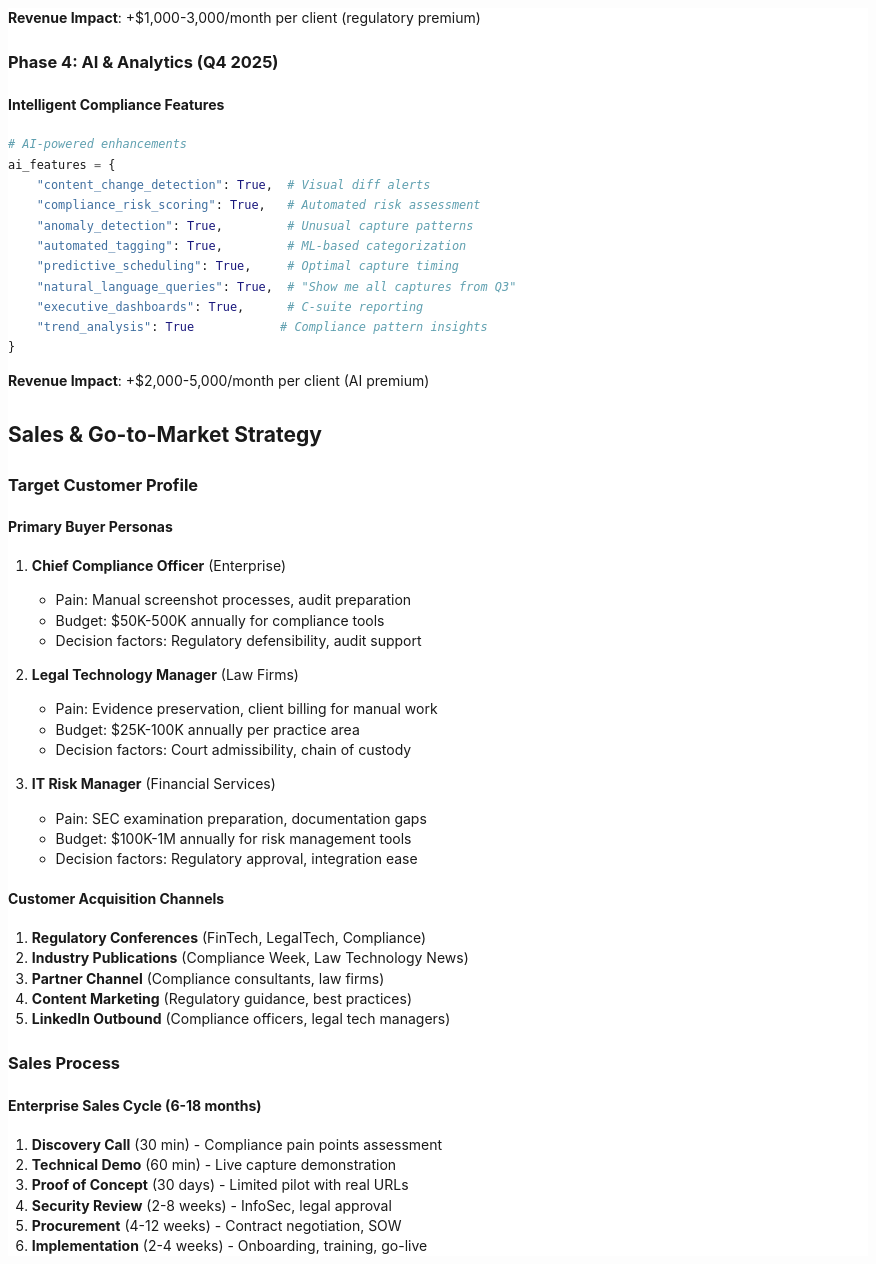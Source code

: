 **Revenue Impact**: +$1,000-3,000/month per client (regulatory premium)

### Phase 4: AI & Analytics (Q4 2025)

#### Intelligent Compliance Features
```python
# AI-powered enhancements
ai_features = {
    "content_change_detection": True,  # Visual diff alerts
    "compliance_risk_scoring": True,   # Automated risk assessment
    "anomaly_detection": True,         # Unusual capture patterns
    "automated_tagging": True,         # ML-based categorization
    "predictive_scheduling": True,     # Optimal capture timing
    "natural_language_queries": True,  # "Show me all captures from Q3"
    "executive_dashboards": True,      # C-suite reporting
    "trend_analysis": True            # Compliance pattern insights
}
```

**Revenue Impact**: +$2,000-5,000/month per client (AI premium)

## Sales & Go-to-Market Strategy

### Target Customer Profile

#### Primary Buyer Personas
1. **Chief Compliance Officer** (Enterprise)
   - Pain: Manual screenshot processes, audit preparation
   - Budget: $50K-500K annually for compliance tools
   - Decision factors: Regulatory defensibility, audit support

2. **Legal Technology Manager** (Law Firms)
   - Pain: Evidence preservation, client billing for manual work
   - Budget: $25K-100K annually per practice area
   - Decision factors: Court admissibility, chain of custody

3. **IT Risk Manager** (Financial Services)
   - Pain: SEC examination preparation, documentation gaps
   - Budget: $100K-1M annually for risk management tools
   - Decision factors: Regulatory approval, integration ease

#### Customer Acquisition Channels
1. **Regulatory Conferences** (FinTech, LegalTech, Compliance)
2. **Industry Publications** (Compliance Week, Law Technology News)
3. **Partner Channel** (Compliance consultants, law firms)
4. **Content Marketing** (Regulatory guidance, best practices)
5. **LinkedIn Outbound** (Compliance officers, legal tech managers)

### Sales Process

#### Enterprise Sales Cycle (6-18 months)
1. **Discovery Call** (30 min) - Compliance pain points assessment
2. **Technical Demo** (60 min) - Live capture demonstration
3. **Proof of Concept** (30 days) - Limited pilot with real URLs
4. **Security Review** (2-8 weeks) - InfoSec, legal approval
5. **Procurement** (4-12 weeks) - Contract negotiation, SOW
6. **Implementation** (2-4 weeks) - Onboarding, training, go-live
